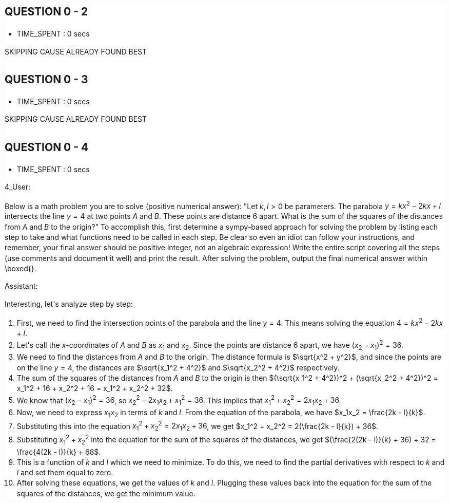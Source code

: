 

## QUESTION 0 - 2 
- TIME_SPENT : 0 secs

SKIPPING CAUSE ALREADY FOUND BEST



## QUESTION 0 - 3 
- TIME_SPENT : 0 secs

SKIPPING CAUSE ALREADY FOUND BEST



## QUESTION 0 - 4 
- TIME_SPENT : 0 secs

4_User:

Below is a math problem you are to solve (positive numerical answer):
"Let $k, l > 0$ be parameters. The parabola $y = kx^2 - 2kx + l$ intersects the line $y = 4$ at two points $A$ and $B$. These points are distance 6 apart. What is the sum of the squares of the distances from $A$ and $B$ to the origin?"
To accomplish this, first determine a sympy-based approach for solving the problem by listing each step to take and what functions need to be called in each step. Be clear so even an idiot can follow your instructions, and remember, your final answer should be positive integer, not an algebraic expression!
Write the entire script covering all the steps (use comments and document it well) and print the result. After solving the problem, output the final numerical answer within \boxed{}.

Assistant: 

Interesting, let's analyze step by step:



1. First, we need to find the intersection points of the parabola and the line $y = 4$. This means solving the equation $4 = kx^2 - 2kx + l$.
2. Let's call the $x$-coordinates of $A$ and $B$ as $x_1$ and $x_2$. Since the points are distance 6 apart, we have $(x_2 - x_1)^2 = 36$.
3. We need to find the distances from $A$ and $B$ to the origin. The distance formula is $\sqrt{x^2 + y^2}$, and since the points are on the line $y = 4$, the distances are $\sqrt{x_1^2 + 4^2}$ and $\sqrt{x_2^2 + 4^2}$ respectively.
4. The sum of the squares of the distances from $A$ and $B$ to the origin is then $(\sqrt{x_1^2 + 4^2})^2 + (\sqrt{x_2^2 + 4^2})^2 = x_1^2 + 16 + x_2^2 + 16 = x_1^2 + x_2^2 + 32$.
5. We know that $(x_2 - x_1)^2 = 36$, so $x_2^2 - 2x_1x_2 + x_1^2 = 36$. This implies that $x_1^2 + x_2^2 = 2x_1x_2 + 36$.
6. Now, we need to express $x_1x_2$ in terms of $k$ and $l$. From the equation of the parabola, we have $x_1x_2 = \frac{2k - l}{k}$.
7. Substituting this into the equation $x_1^2 + x_2^2 = 2x_1x_2 + 36$, we get $x_1^2 + x_2^2 = 2(\frac{2k - l}{k}) + 36$.
8. Substituting $x_1^2 + x_2^2$ into the equation for the sum of the squares of the distances, we get $(\frac{2(2k - l)}{k} + 36) + 32 = \frac{4(2k - l)}{k} + 68$.
9. This is a function of $k$ and $l$ which we need to minimize. To do this, we need to find the partial derivatives with respect to $k$ and $l$ and set them equal to zero.
10. After solving these equations, we get the values of $k$ and $l$. Plugging these values back into the equation for the sum of the squares of the distances, we get the minimum value.
